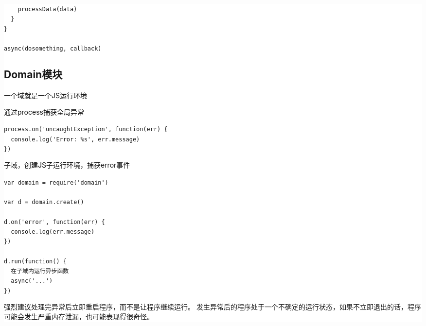 ```
    processData(data)
  }
}

async(dosomething, callback)
```

## Domain模块

一个域就是一个JS运行环境

通过process捕获全局异常

```
process.on('uncaughtException', function(err) {
  console.log('Error: %s', err.message)
})
```

子域，创建JS子运行环境，捕获error事件

```
var domain = require('domain')

var d = domain.create()

d.on('error', function(err) {
  console.log(err.message)
})

d.run(function() {
  在子域内运行异步函数
  async('...')
})
```

强烈建议处理完异常后立即重启程序，而不是让程序继续运行。
发生异常后的程序处于一个不确定的运行状态，如果不立即退出的话，程序可能会发生严重内存泄漏，也可能表现得很奇怪。

